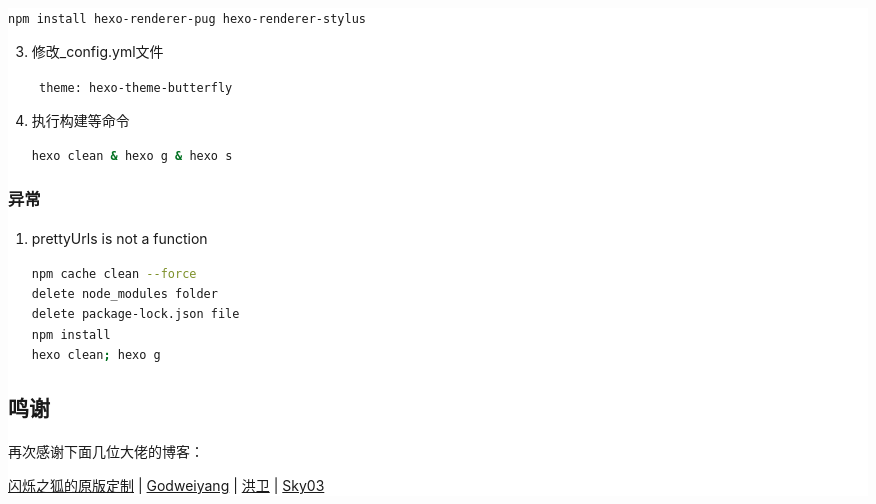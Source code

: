    ```bash
   npm install hexo-renderer-pug hexo-renderer-stylus
   ```

3. 修改_config.yml文件

   ```
    theme: hexo-theme-butterfly
   ```

4. 执行构建等命令

   ```bash
   hexo clean & hexo g & hexo s
   ```

### 异常

1. prettyUrls is not a function

   ``````bash
   npm cache clean --force
   delete node_modules folder
   delete package-lock.json file
   npm install
   hexo clean; hexo g
   ``````

   

## 鸣谢

再次感谢下面几位大佬的博客：

[闪烁之狐的原版定制](https://github.com/blinkfox/hexo-theme-matery) | [Godweiyang](https://godweiyang.com/2018/04/13/hexo-blog/) | [洪卫](https://sunhwee.com/posts/6e8839eb.html) | [Sky03](https://blog.sky03.cn/2019/42790.html)

